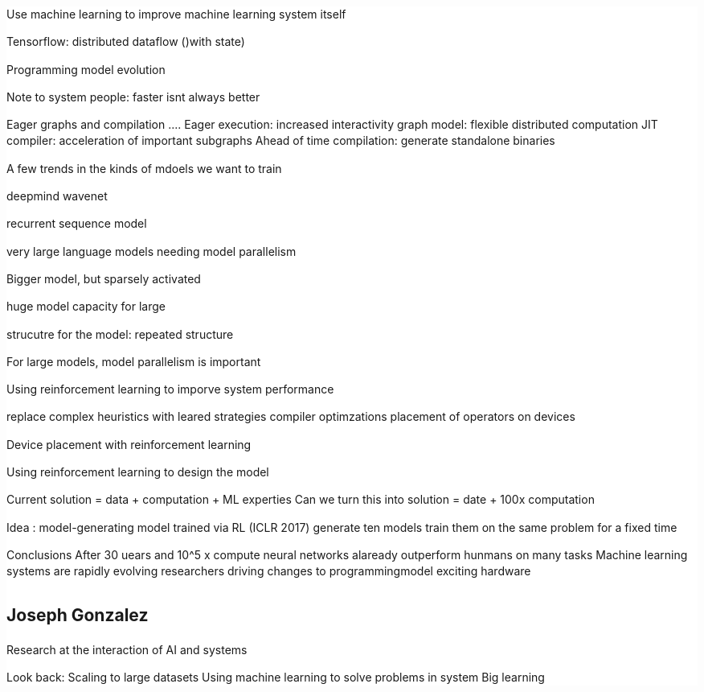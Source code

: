 Use machine learning to improve machine learning system itself

Tensorflow: distributed dataflow ()with state)

Programming model evolution

Note to system people: faster isnt always better

Eager graphs and compilation ....
 Eager execution: increased interactivity
 graph model: flexible distributed computation
 JIT compiler: acceleration of important subgraphs
 Ahead of time compilation: generate standalone binaries

A few trends in the kinds of mdoels we want to train

deepmind wavenet

recurrent sequence model

very large language models needing model parallelism

Bigger model, but sparsely activated 

huge model capacity for large

strucutre for the model: repeated structure

For large models, model parallelism is important

Using reinforcement learning to imporve system performance

replace complex heuristics with leared strategies
 compiler optimzations
 placement of operators on devices

Device placement with reinforcement learning

Using reinforcement learning to design the model

Current solution = data + computation + ML experties
Can we turn this into solution = date + 100x computation

Idea : model-generating model trained via RL (ICLR 2017)
  generate ten models
  train them on the same problem for a fixed time

Conclusions
 After 30 uears and 10^5 x compute neural networks alaready outperform hunmans on many tasks
 Machine learning systems are rapidly evolving
   researchers driving changes to programmingmodel
   exciting hardware

## Joseph Gonzalez

Research at the interaction of AI and systems

Look back:
 Scaling to large datasets
 Using machine learning to solve problems in system
 Big learning
